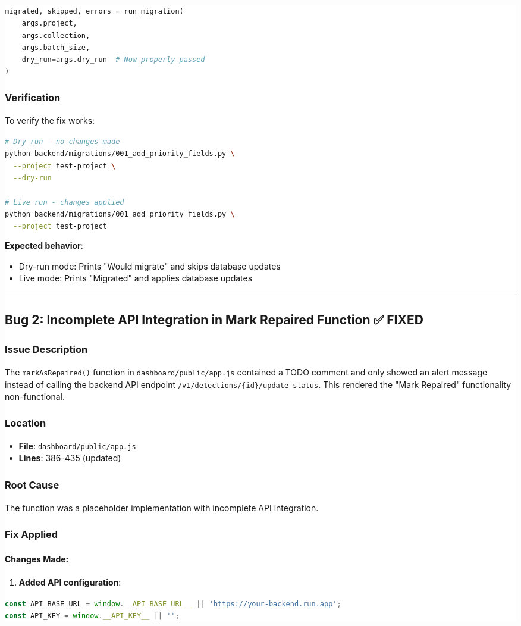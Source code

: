 ```python
migrated, skipped, errors = run_migration(
    args.project,
    args.collection,
    args.batch_size,
    dry_run=args.dry_run  # Now properly passed
)
```

### Verification
To verify the fix works:

```bash
# Dry run - no changes made
python backend/migrations/001_add_priority_fields.py \
  --project test-project \
  --dry-run

# Live run - changes applied
python backend/migrations/001_add_priority_fields.py \
  --project test-project
```

**Expected behavior**:
- Dry-run mode: Prints "Would migrate" and skips database updates
- Live mode: Prints "Migrated" and applies database updates

---

## Bug 2: Incomplete API Integration in Mark Repaired Function ✅ FIXED

### Issue Description
The `markAsRepaired()` function in `dashboard/public/app.js` contained a TODO comment and only showed an alert message instead of calling the backend API endpoint `/v1/detections/{id}/update-status`. This rendered the "Mark Repaired" functionality non-functional.

### Location
- **File**: `dashboard/public/app.js`
- **Lines**: 386-435 (updated)

### Root Cause
The function was a placeholder implementation with incomplete API integration.

### Fix Applied

#### Changes Made:

1. **Added API configuration**:
```javascript
const API_BASE_URL = window.__API_BASE_URL__ || 'https://your-backend.run.app';
const API_KEY = window.__API_KEY__ || '';
```
